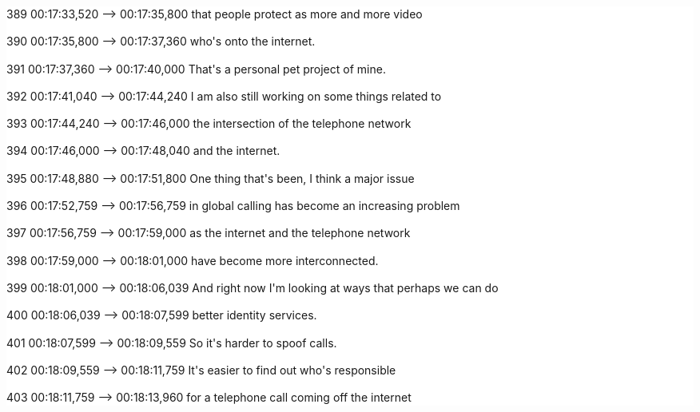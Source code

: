 389
00:17:33,520 --> 00:17:35,800
that people protect as more and more video

390
00:17:35,800 --> 00:17:37,360
who's onto the internet.

391
00:17:37,360 --> 00:17:40,000
That's a personal pet project of mine.

392
00:17:41,040 --> 00:17:44,240
I am also still working on some things related to

393
00:17:44,240 --> 00:17:46,000
the intersection of the telephone network

394
00:17:46,000 --> 00:17:48,040
and the internet.

395
00:17:48,880 --> 00:17:51,800
One thing that's been, I think a major issue

396
00:17:52,759 --> 00:17:56,759
in global calling has become an increasing problem

397
00:17:56,759 --> 00:17:59,000
as the internet and the telephone network

398
00:17:59,000 --> 00:18:01,000
have become more interconnected.

399
00:18:01,000 --> 00:18:06,039
And right now I'm looking at ways that perhaps we can do

400
00:18:06,039 --> 00:18:07,599
better identity services.

401
00:18:07,599 --> 00:18:09,559
So it's harder to spoof calls.

402
00:18:09,559 --> 00:18:11,759
It's easier to find out who's responsible

403
00:18:11,759 --> 00:18:13,960
for a telephone call coming off the internet
